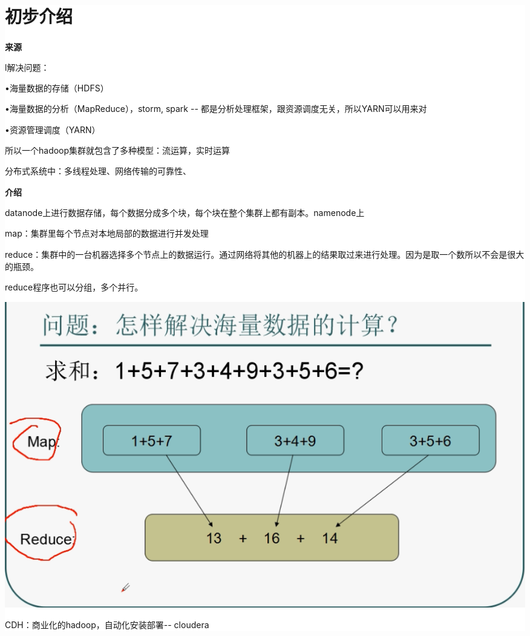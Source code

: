 # 初步介绍

**来源**

l解决问题：

•海量数据的存储（HDFS）

•海量数据的分析（MapReduce），storm, spark -- 都是分析处理框架，跟资源调度无关，所以YARN可以用来对

•资源管理调度（YARN）

所以一个hadoop集群就包含了多种模型：流运算，实时运算

分布式系统中：多线程处理、网络传输的可靠性、

**介绍**

datanode上进行数据存储，每个数据分成多个块，每个块在整个集群上都有副本。namenode上

map：集群里每个节点对本地局部的数据进行并发处理

reduce：集群中的一台机器选择多个节点上的数据运行。通过网络将其他的机器上的结果取过来进行处理。因为是取一个数所以不会是很大的瓶颈。

reduce程序也可以分组，多个并行。

![1545468980581](assets/1545468980581.png)

CDH：商业化的hadoop，自动化安装部署-- cloudera
